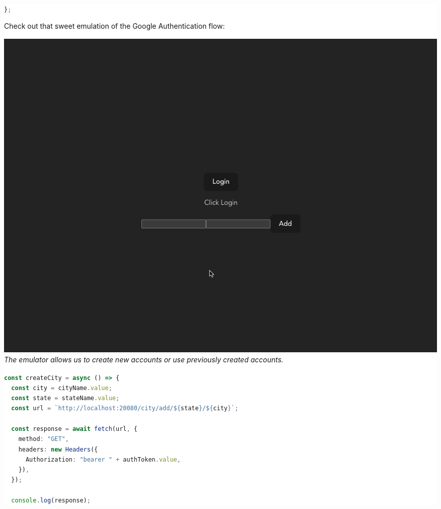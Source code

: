 ```ts
};
```

Check out that sweet emulation of the Google Authentication flow:

![](/public/img/firebase/firebase-6.gif)
*The emulator allows us to create new accounts or use previously created accounts.*

```ts
const createCity = async () => {
  const city = cityName.value;
  const state = stateName.value;
  const url = `http://localhost:20080/city/add/${state}/${city}`;

  const response = await fetch(url, {
    method: "GET",
    headers: new Headers({
      Authorization: "bearer " + authToken.value,
    }),
  });

  console.log(response);
```
